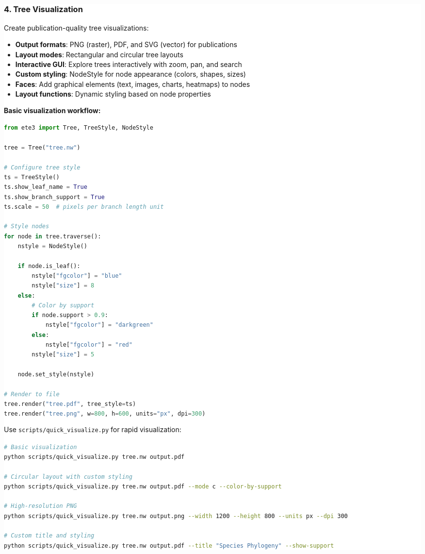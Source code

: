 ### 4. Tree Visualization

Create publication-quality tree visualizations:

- **Output formats**: PNG (raster), PDF, and SVG (vector) for publications
- **Layout modes**: Rectangular and circular tree layouts
- **Interactive GUI**: Explore trees interactively with zoom, pan, and search
- **Custom styling**: NodeStyle for node appearance (colors, shapes, sizes)
- **Faces**: Add graphical elements (text, images, charts, heatmaps) to nodes
- **Layout functions**: Dynamic styling based on node properties

**Basic visualization workflow:**

```python
from ete3 import Tree, TreeStyle, NodeStyle

tree = Tree("tree.nw")

# Configure tree style
ts = TreeStyle()
ts.show_leaf_name = True
ts.show_branch_support = True
ts.scale = 50  # pixels per branch length unit

# Style nodes
for node in tree.traverse():
    nstyle = NodeStyle()

    if node.is_leaf():
        nstyle["fgcolor"] = "blue"
        nstyle["size"] = 8
    else:
        # Color by support
        if node.support > 0.9:
            nstyle["fgcolor"] = "darkgreen"
        else:
            nstyle["fgcolor"] = "red"
        nstyle["size"] = 5

    node.set_style(nstyle)

# Render to file
tree.render("tree.pdf", tree_style=ts)
tree.render("tree.png", w=800, h=600, units="px", dpi=300)
```

Use `scripts/quick_visualize.py` for rapid visualization:

```bash
# Basic visualization
python scripts/quick_visualize.py tree.nw output.pdf

# Circular layout with custom styling
python scripts/quick_visualize.py tree.nw output.pdf --mode c --color-by-support

# High-resolution PNG
python scripts/quick_visualize.py tree.nw output.png --width 1200 --height 800 --units px --dpi 300

# Custom title and styling
python scripts/quick_visualize.py tree.nw output.pdf --title "Species Phylogeny" --show-support
```

